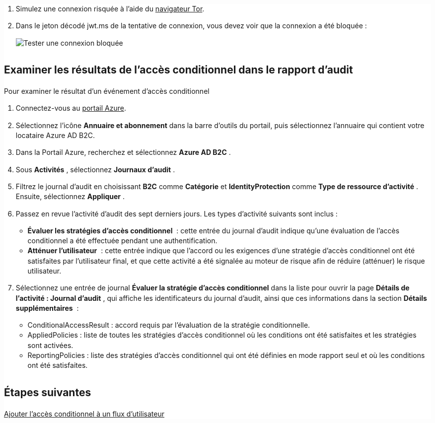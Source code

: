 1. Simulez une connexion risquée à l’aide du [navigateur Tor](https://www.torproject.org/download/). 

1. Dans le jeton décodé jwt.ms de la tentative de connexion, vous devez voir que la connexion a été bloquée :

   ![Tester une connexion bloquée](media/conditional-access-identity-protection-setup/test-blocked-sign-in.png)

## <a name="review-conditional-access-outcomes-in-the-audit-report"></a>Examiner les résultats de l’accès conditionnel dans le rapport d’audit

Pour examiner le résultat d’un événement d’accès conditionnel

1. Connectez-vous au [portail Azure](https://portal.azure.com/).

2. Sélectionnez l’icône **Annuaire et abonnement** dans la barre d’outils du portail, puis sélectionnez l’annuaire qui contient votre locataire Azure AD B2C.

3. Dans la Portail Azure, recherchez et sélectionnez **Azure AD B2C** .

4. Sous **Activités** , sélectionnez **Journaux d’audit** .

5. Filtrez le journal d’audit en choisissant **B2C** comme **Catégorie** et **IdentityProtection** comme **Type de ressource d’activité** . Ensuite, sélectionnez **Appliquer** .

6. Passez en revue l’activité d’audit des sept derniers jours. Les types d’activité suivants sont inclus :

   - **Évaluer les stratégies d’accès conditionnel**  : cette entrée du journal d’audit indique qu’une évaluation de l’accès conditionnel a été effectuée pendant une authentification.
   - **Atténuer l’utilisateur**  : cette entrée indique que l’accord ou les exigences d’une stratégie d’accès conditionnel ont été satisfaites par l’utilisateur final, et que cette activité a été signalée au moteur de risque afin de réduire (atténuer) le risque utilisateur.

7. Sélectionnez une entrée de journal **Évaluer la stratégie d’accès conditionnel** dans la liste pour ouvrir la page **Détails de l’activité : Journal d’audit** , qui affiche les identificateurs du journal d’audit, ainsi que ces informations dans la section **Détails supplémentaires**  :

   - ConditionalAccessResult : accord requis par l’évaluation de la stratégie conditionnelle.
   - AppliedPolicies : liste de toutes les stratégies d’accès conditionnel où les conditions ont été satisfaites et les stratégies sont activées.
   - ReportingPolicies : liste des stratégies d’accès conditionnel qui ont été définies en mode rapport seul et où les conditions ont été satisfaites.

## <a name="next-steps"></a>Étapes suivantes

[Ajouter l’accès conditionnel à un flux d’utilisateur](conditional-access-user-flow.md)
